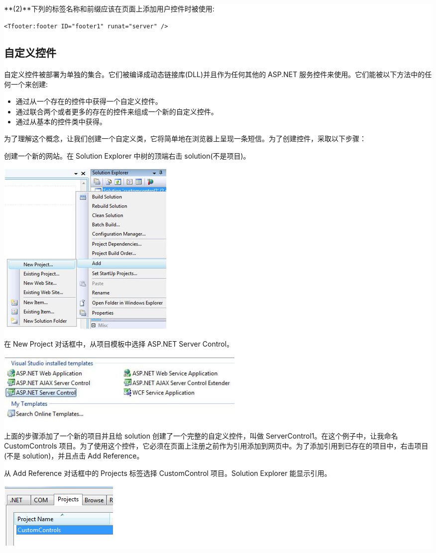**(2)**下列的标签名称和前缀应该在页面上添加用户控件时被使用:  

```
<Tfooter:footer ID="footer1" runat="server" />
```  

## 自定义控件  

自定义控件被部署为单独的集合。它们被编译成动态链接库(DLL)并且作为任何其他的 ASP.NET 服务控件来使用。它们能被以下方法中的任何一个来创建:  

- 通过从一个存在的控件中获得一个自定义控件。
- 通过联合两个或者更多的存在的控件来组成一个新的自定义控件。
- 通过从基本的控件类中获得。

为了理解这个概念，让我们创建一个自定义类，它将简单地在浏览器上呈现一条短信。为了创建控件，采取以下步骤：  

创建一个新的网站。在 Solution Explorer 中树的顶端右击 solution(不是项目)。  

![3](images/solution_explorer.jpg)  

在 New Project 对话框中，从项目模板中选择 ASP.NET Server Control。

![4](images/project_templates.jpg)  

上面的步骤添加了一个新的项目并且给 solution 创建了一个完整的自定义控件，叫做 ServerControl1。在这个例子中，让我命名 CustomControls 项目。为了使用这个控件，它必须在页面上注册之前作为引用添加到网页中。为了添加引用到已存在的项目中，右击项目(不是 solution)，并且点击 Add Reference。  

从 Add Reference 对话框中的 Projects 标签选择 CustomControl 项目。Solution Explorer 能显示引用。

![5](images/custom_controls.jpg)  
